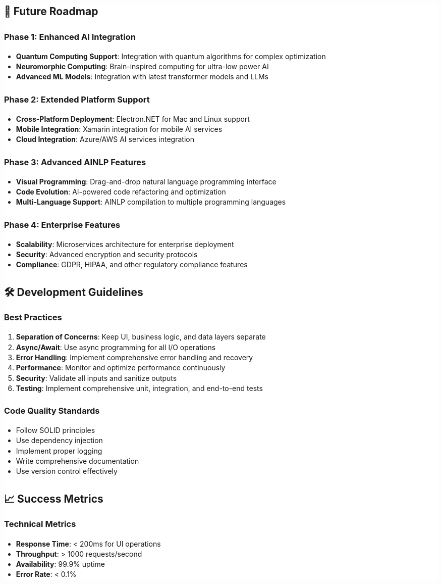 ## 🔮 Future Roadmap

### Phase 1: Enhanced AI Integration
- **Quantum Computing Support**: Integration with quantum algorithms for complex optimization
- **Neuromorphic Computing**: Brain-inspired computing for ultra-low power AI
- **Advanced ML Models**: Integration with latest transformer models and LLMs

### Phase 2: Extended Platform Support
- **Cross-Platform Deployment**: Electron.NET for Mac and Linux support
- **Mobile Integration**: Xamarin integration for mobile AI services
- **Cloud Integration**: Azure/AWS AI services integration

### Phase 3: Advanced AINLP Features
- **Visual Programming**: Drag-and-drop natural language programming interface
- **Code Evolution**: AI-powered code refactoring and optimization
- **Multi-Language Support**: AINLP compilation to multiple programming languages

### Phase 4: Enterprise Features
- **Scalability**: Microservices architecture for enterprise deployment
- **Security**: Advanced encryption and security protocols
- **Compliance**: GDPR, HIPAA, and other regulatory compliance features

## 🛠️ Development Guidelines

### Best Practices
1. **Separation of Concerns**: Keep UI, business logic, and data layers separate
2. **Async/Await**: Use async programming for all I/O operations
3. **Error Handling**: Implement comprehensive error handling and recovery
4. **Performance**: Monitor and optimize performance continuously
5. **Security**: Validate all inputs and sanitize outputs
6. **Testing**: Implement comprehensive unit, integration, and end-to-end tests

### Code Quality Standards
- Follow SOLID principles
- Use dependency injection
- Implement proper logging
- Write comprehensive documentation
- Use version control effectively

## 📈 Success Metrics

### Technical Metrics
- **Response Time**: < 200ms for UI operations
- **Throughput**: > 1000 requests/second
- **Availability**: 99.9% uptime
- **Error Rate**: < 0.1%
